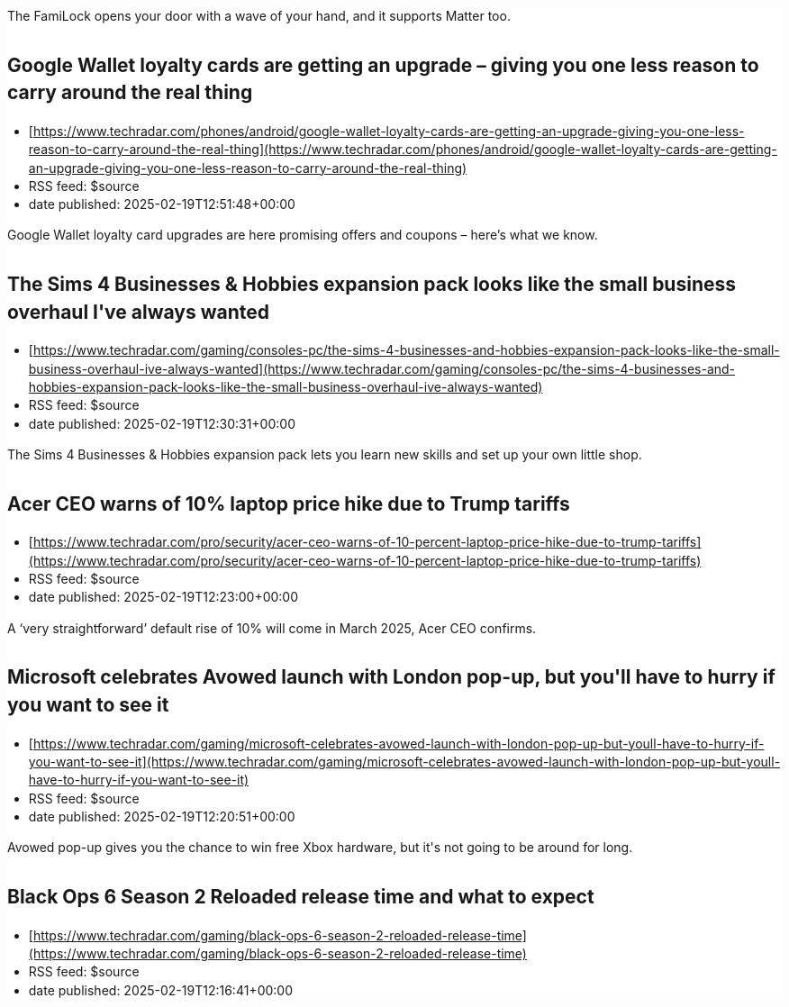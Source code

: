 The FamiLock opens your door with a wave of your hand, and it supports Matter too.

## Google Wallet loyalty cards are getting an upgrade – giving you one less reason to carry around the real thing
 - [https://www.techradar.com/phones/android/google-wallet-loyalty-cards-are-getting-an-upgrade-giving-you-one-less-reason-to-carry-around-the-real-thing](https://www.techradar.com/phones/android/google-wallet-loyalty-cards-are-getting-an-upgrade-giving-you-one-less-reason-to-carry-around-the-real-thing)
 - RSS feed: $source
 - date published: 2025-02-19T12:51:48+00:00

Google Wallet loyalty card upgrades are here promising offers and coupons – here’s what we know.

## The Sims 4 Businesses & Hobbies expansion pack looks like the small business overhaul I've always wanted
 - [https://www.techradar.com/gaming/consoles-pc/the-sims-4-businesses-and-hobbies-expansion-pack-looks-like-the-small-business-overhaul-ive-always-wanted](https://www.techradar.com/gaming/consoles-pc/the-sims-4-businesses-and-hobbies-expansion-pack-looks-like-the-small-business-overhaul-ive-always-wanted)
 - RSS feed: $source
 - date published: 2025-02-19T12:30:31+00:00

The Sims 4 Businesses & Hobbies expansion pack lets you learn new skills and set up your own little shop.

## Acer CEO warns of 10% laptop price hike due to Trump tariffs
 - [https://www.techradar.com/pro/security/acer-ceo-warns-of-10-percent-laptop-price-hike-due-to-trump-tariffs](https://www.techradar.com/pro/security/acer-ceo-warns-of-10-percent-laptop-price-hike-due-to-trump-tariffs)
 - RSS feed: $source
 - date published: 2025-02-19T12:23:00+00:00

A ‘very straightforward’ default rise of 10% will come in March 2025, Acer CEO confirms.

## Microsoft celebrates Avowed launch with London pop-up, but you'll have to hurry if you want to see it
 - [https://www.techradar.com/gaming/microsoft-celebrates-avowed-launch-with-london-pop-up-but-youll-have-to-hurry-if-you-want-to-see-it](https://www.techradar.com/gaming/microsoft-celebrates-avowed-launch-with-london-pop-up-but-youll-have-to-hurry-if-you-want-to-see-it)
 - RSS feed: $source
 - date published: 2025-02-19T12:20:51+00:00

Avowed pop-up gives you the chance to win free Xbox hardware, but it's not going to be around for long.

## Black Ops 6 Season 2 Reloaded release time and what to expect
 - [https://www.techradar.com/gaming/black-ops-6-season-2-reloaded-release-time](https://www.techradar.com/gaming/black-ops-6-season-2-reloaded-release-time)
 - RSS feed: $source
 - date published: 2025-02-19T12:16:41+00:00
